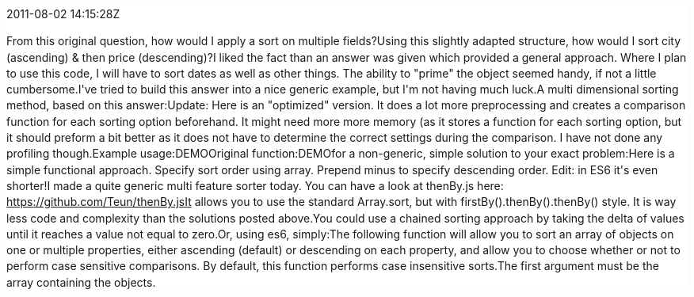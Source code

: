 2011-08-02 14:15:28Z

From this original question, how would I apply a sort on multiple fields?Using this slightly adapted structure, how would I sort city (ascending) & then price (descending)?I liked the fact than an answer was given which provided a general approach.  Where I plan to use this code, I will have to sort dates as well as other things.  The ability to "prime" the object seemed handy, if not a little cumbersome.I've tried to build this answer into a nice generic example, but I'm not having much luck.A multi dimensional sorting method, based on this answer:Update: Here is an "optimized" version. It does a lot more preprocessing and creates a comparison function for each sorting option beforehand. It might need more more memory (as it stores a function for each sorting option, but it should preform a bit better as it does not have to determine the correct settings during the comparison. I have not done any profiling though.Example usage:DEMOOriginal function:DEMOfor a non-generic, simple solution to your exact problem:Here is a simple functional approach. Specify sort order using array. Prepend minus to specify descending order. Edit: in ES6 it's even shorter!I made a quite generic multi feature sorter today. You can have a look at thenBy.js here: https://github.com/Teun/thenBy.jsIt allows you to use the standard Array.sort, but with firstBy().thenBy().thenBy() style. It is way less code and complexity than the solutions posted above.You could use a chained sorting approach by taking the delta of values until it reaches a value not equal to zero.Or, using es6, simply:The following function will allow you to sort an array of objects on one or multiple properties, either ascending (default) or descending on each property, and allow you to choose whether or not to perform case sensitive comparisons.  By default, this function performs case insensitive sorts.The first argument must be the array containing the objects.
